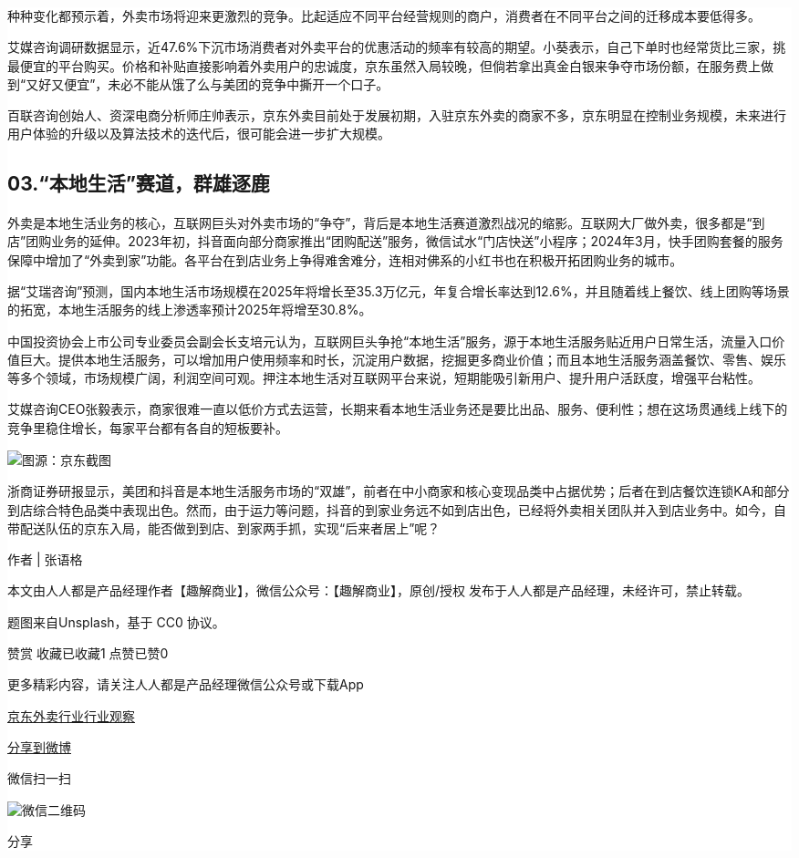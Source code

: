 种种变化都预示着，外卖市场将迎来更激烈的竞争。比起适应不同平台经营规则的商户，消费者在不同平台之间的迁移成本要低得多。

艾媒咨询调研数据显示，近47.6%下沉市场消费者对外卖平台的优惠活动的频率有较高的期望。小葵表示，自己下单时也经常货比三家，挑最便宜的平台购买。价格和补贴直接影响着外卖用户的忠诚度，京东虽然入局较晚，但倘若拿出真金白银来争夺市场份额，在服务费上做到“又好又便宜”，未必不能从饿了么与美团的竞争中撕开一个口子。

百联咨询创始人、资深电商分析师庄帅表示，京东外卖目前处于发展初期，入驻京东外卖的商家不多，京东明显在控制业务规模，未来进行用户体验的升级以及算法技术的迭代后，很可能会进一步扩大规模。

## 03.“本地生活”赛道，群雄逐鹿

外卖是本地生活业务的核心，互联网巨头对外卖市场的“争夺”，背后是本地生活赛道激烈战况的缩影。互联网大厂做外卖，很多都是“到店”团购业务的延伸。2023年初，抖音面向部分商家推出“团购配送”服务，微信试水“门店快送”小程序；2024年3月，快手团购套餐的服务保障中增加了“外卖到家”功能。各平台在到店业务上争得难舍难分，连相对佛系的小红书也在积极开拓团购业务的城市。

据“艾瑞咨询”预测，国内本地生活市场规模在2025年将增长至35.3万亿元，年复合增长率达到12.6%，并且随着线上餐饮、线上团购等场景的拓宽，本地生活服务的线上渗透率预计2025年将增至30.8%。

中国投资协会上市公司专业委员会副会长支培元认为，互联网巨头争抢“本地生活”服务，源于本地生活服务贴近用户日常生活，流量入口价值巨大。提供本地生活服务，可以增加用户使用频率和时长，沉淀用户数据，挖掘更多商业价值；而且本地生活服务涵盖餐饮、零售、娱乐等多个领域，市场规模广阔，利润空间可观。押注本地生活对互联网平台来说，短期能吸引新用户、提升用户活跃度，增强平台粘性。

艾媒咨询CEO张毅表示，商家很难一直以低价方式去运营，长期来看本地生活业务还是要比出品、服务、便利性；想在这场贯通线上线下的竞争里稳住增长，每家平台都有各自的短板要补。

![](https://image.woshipm.com/2025/02/18/5656d18c-ed66-11ef-8495-00163e09d72f.png)图源：京东截图

浙商证券研报显示，美团和抖音是本地生活服务市场的“双雄”，前者在中小商家和核心变现品类中占据优势；后者在到店餐饮连锁KA和部分到店综合特色品类中表现出色。然而，由于运力等问题，抖音的到家业务远不如到店出色，已经将外卖相关团队并入到店业务中。如今，自带配送队伍的京东入局，能否做到到店、到家两手抓，实现“后来者居上”呢？

作者 | 张语格

本文由人人都是产品经理作者【趣解商业】，微信公众号：【趣解商业】，原创/授权 发布于人人都是产品经理，未经许可，禁止转载。

题图来自Unsplash，基于 CC0 协议。

赞赏 收藏已收藏1 点赞已赞0

更多精彩内容，请关注人人都是产品经理微信公众号或下载App

[京东](https://www.woshipm.com/tag/%e4%ba%ac%e4%b8%9c)[外卖行业](https://www.woshipm.com/tag/%e5%a4%96%e5%8d%96%e8%a1%8c%e4%b8%9a)[行业观察](https://www.woshipm.com/tag/%e8%a1%8c%e4%b8%9a%e8%a7%82%e5%af%9f)

[分享到微博](https://service.weibo.com/share/share.php?appkey=2775287854&title=京东比“干饭人”更需要外卖&url=https://www.woshipm.com/it/6183098.html&pic=https://image.woshipm.com/2024/12/10/6995ed7c-b6c1-11ef-abf9-00163e1bca14.png)

微信扫一扫

![微信二维码](https://api.pwmqr.com/qrcode/create/?url=https://www.woshipm.com/it/6183098.html)

分享